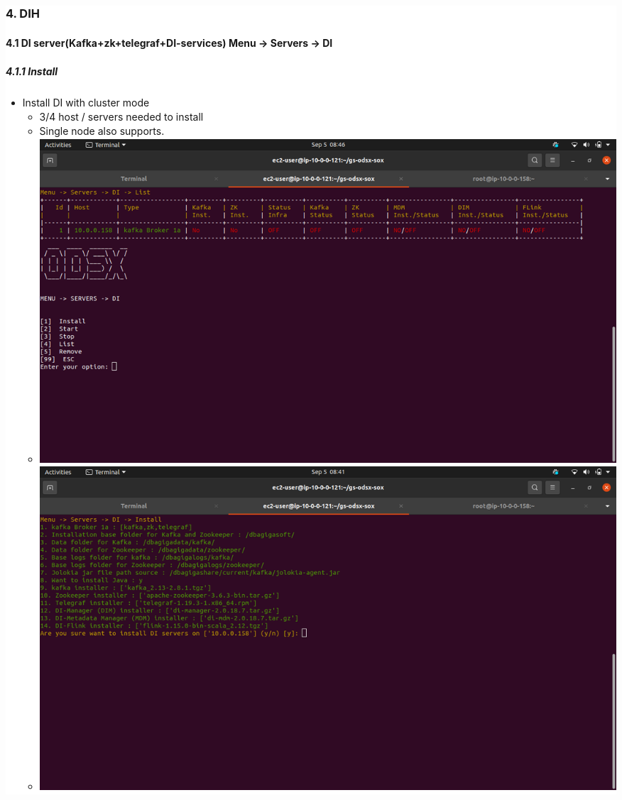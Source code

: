 ### 4. DIH
#### 4.1 DI server(Kafka+zk+telegraf+DI-services) Menu -> Servers -> DI

##### 4.1.1 Install

 - Install DI with cluster mode
   - 3/4 host / servers needed to install 
   - Single node also supports.
   - ![Screenshot](./pictures/odsx_sox_di_install_0.png)
   - ![Screenshot](./pictures/odsx_sox_di_install.png)
